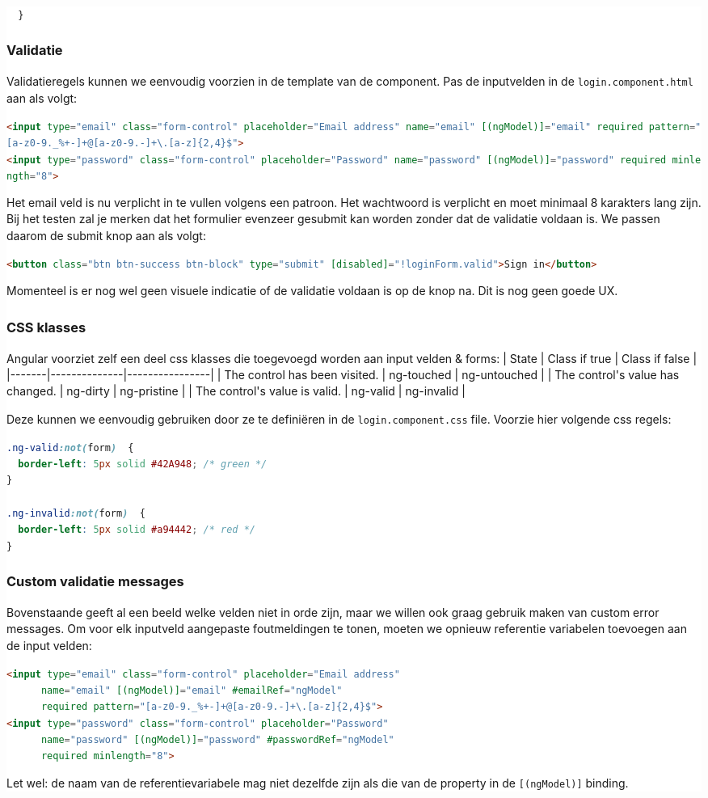 ```typescript
  }
```

### Validatie
Validatieregels kunnen we eenvoudig voorzien in de template van de component. Pas de inputvelden in de `login.component.html` aan als volgt:
```html
<input type="email" class="form-control" placeholder="Email address" name="email" [(ngModel)]="email" required pattern="[a-z0-9._%+-]+@[a-z0-9.-]+\.[a-z]{2,4}$">
<input type="password" class="form-control" placeholder="Password" name="password" [(ngModel)]="password" required minlength="8">
```
Het email veld is nu verplicht in te vullen volgens een patroon. Het wachtwoord is verplicht en moet minimaal 8 karakters lang zijn. Bij het testen zal je merken dat het formulier evenzeer gesubmit kan worden zonder dat de validatie voldaan is. We passen daarom de submit knop aan als volgt:
```html
<button class="btn btn-success btn-block" type="submit" [disabled]="!loginForm.valid">Sign in</button>
```

Momenteel is er nog wel geen visuele indicatie of de validatie voldaan is op de knop na. Dit is nog geen goede UX.

### CSS klasses
Angular voorziet zelf een deel css klasses die toegevoegd worden aan input velden & forms:
| State	| Class if true |	Class if false |
|-------|--------------|----------------|
| The control has been visited. |	ng-touched |	ng-untouched |
| The control's value has changed. |	ng-dirty |	ng-pristine |
| The control's value is valid. |	ng-valid |	ng-invalid |

Deze kunnen we eenvoudig gebruiken door ze te definiëren in de `login.component.css` file. Voorzie hier volgende css regels:
```css
.ng-valid:not(form)  {
  border-left: 5px solid #42A948; /* green */
}

.ng-invalid:not(form)  {
  border-left: 5px solid #a94442; /* red */
}
```
### Custom validatie messages
Bovenstaande geeft al een beeld welke velden niet in orde zijn, maar we willen ook graag gebruik maken van custom error messages. Om voor elk inputveld aangepaste foutmeldingen te tonen, moeten we opnieuw referentie variabelen toevoegen aan de input velden:
```html
<input type="email" class="form-control" placeholder="Email address"
      name="email" [(ngModel)]="email" #emailRef="ngModel"
      required pattern="[a-z0-9._%+-]+@[a-z0-9.-]+\.[a-z]{2,4}$">
<input type="password" class="form-control" placeholder="Password"
      name="password" [(ngModel)]="password" #passwordRef="ngModel"
      required minlength="8">
``` 
Let wel: de naam van de referentievariabele mag niet dezelfde zijn als die van de property in de `[(ngModel)]` binding.
